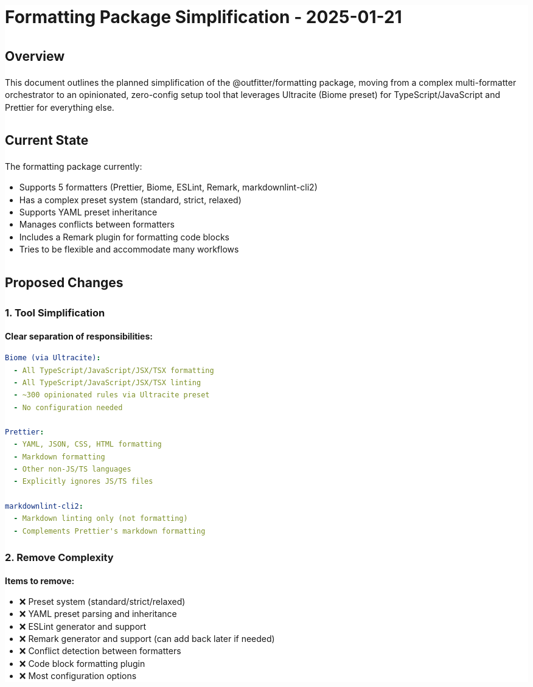 # Formatting Package Simplification - 2025-01-21

## Overview

This document outlines the planned simplification of the @outfitter/formatting package, moving from a complex multi-formatter orchestrator to an opinionated, zero-config setup tool that leverages Ultracite (Biome preset) for TypeScript/JavaScript and Prettier for everything else.

## Current State

The formatting package currently:

- Supports 5 formatters (Prettier, Biome, ESLint, Remark, markdownlint-cli2)
- Has a complex preset system (standard, strict, relaxed)
- Supports YAML preset inheritance
- Manages conflicts between formatters
- Includes a Remark plugin for formatting code blocks
- Tries to be flexible and accommodate many workflows

## Proposed Changes

### 1. Tool Simplification

**Clear separation of responsibilities:**

```yaml
Biome (via Ultracite):
  - All TypeScript/JavaScript/JSX/TSX formatting
  - All TypeScript/JavaScript/JSX/TSX linting
  - ~300 opinionated rules via Ultracite preset
  - No configuration needed

Prettier:
  - YAML, JSON, CSS, HTML formatting
  - Markdown formatting
  - Other non-JS/TS languages
  - Explicitly ignores JS/TS files

markdownlint-cli2:
  - Markdown linting only (not formatting)
  - Complements Prettier's markdown formatting
```

### 2. Remove Complexity

**Items to remove:**

- ❌ Preset system (standard/strict/relaxed)
- ❌ YAML preset parsing and inheritance
- ❌ ESLint generator and support
- ❌ Remark generator and support (can add back later if needed)
- ❌ Conflict detection between formatters
- ❌ Code block formatting plugin
- ❌ Most configuration options
